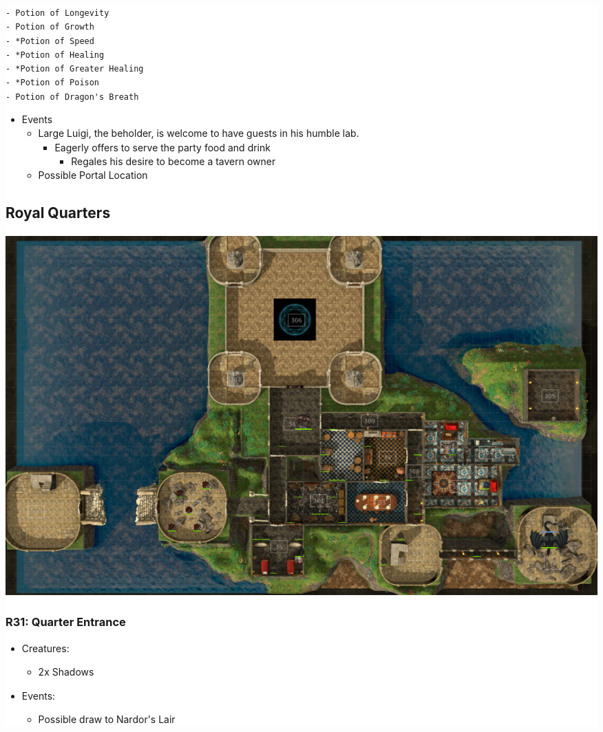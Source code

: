     - Potion of Longevity
    - Potion of Growth
    - *Potion of Speed
    - *Potion of Healing
    - *Potion of Greater Healing
    - *Potion of Poison
    - Potion of Dragon's Breath
  - Events
    - Large Luigi, the beholder, is welcome to have guests in his humble lab.
      - Eagerly offers to serve the party food and drink
        - Regales his desire to become a tavern owner
    - Possible Portal Location

## Royal Quarters

![1727894275553](image/CastleNever/1727894275553.png)

### R31: Quarter Entrance

- Creatures:

  - 2x Shadows
- Events:

  - Possible draw to Nardor's Lair
